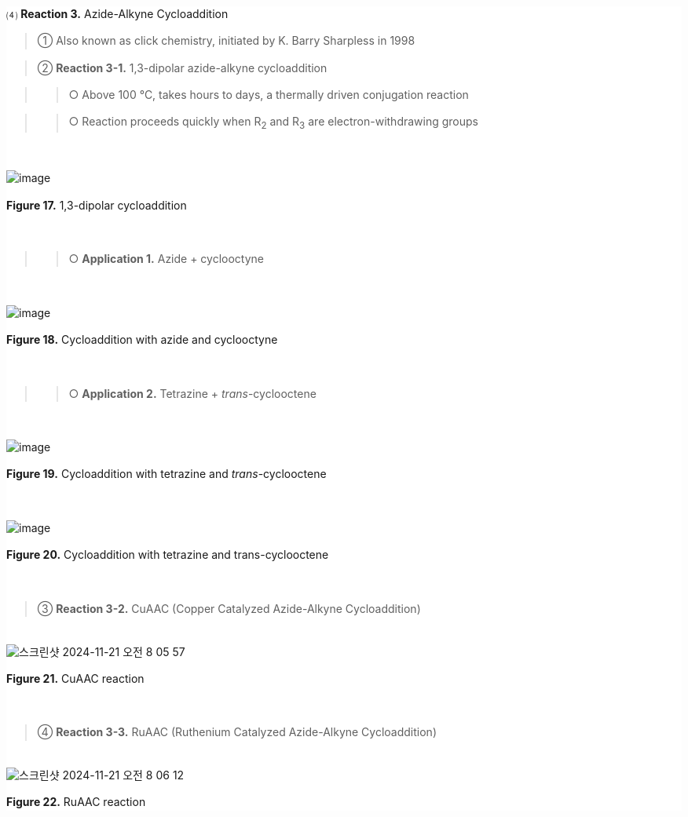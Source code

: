 ⑷ **Reaction 3.** Azide-Alkyne Cycloaddition

> ① Also known as click chemistry, initiated by K. Barry Sharpless in 1998

> ② **Reaction 3-1.** 1,3-dipolar azide-alkyne cycloaddition

>> ○ Above 100 °C, takes hours to days, a thermally driven conjugation reaction

>> ○ Reaction proceeds quickly when R<sub>2</sub> and R<sub>3</sub> are electron-withdrawing groups

<br>

![image](https://github.com/user-attachments/assets/d29237b5-e4f9-4bb2-89da-67903193e6cb)

**Figure 17.** 1,3-dipolar cycloaddition

<br>

>> ○ **Application 1.** Azide + cyclooctyne

<br>

![image](https://github.com/user-attachments/assets/1aa938cd-1a8e-417e-9522-96dc844aacb1)

**Figure 18.** Cycloaddition with azide and cyclooctyne

<br>

>> ○ **Application 2.** Tetrazine + _trans_-cyclooctene

<br>

![image](https://github.com/user-attachments/assets/0ed6eb92-0c32-4444-a940-701afbb54c18)

**Figure 19.** Cycloaddition with tetrazine and _trans_-cyclooctene

<br>

![image](https://github.com/user-attachments/assets/2f5debe0-5718-4246-9d72-93d2c031eac9)

**Figure 20.** Cycloaddition with tetrazine and trans-cyclooctene

<br>

> ③ **Reaction 3-2.** CuAAC (Copper Catalyzed Azide-Alkyne Cycloaddition)

<br>

<img width="654" alt="스크린샷 2024-11-21 오전 8 05 57" src="https://github.com/user-attachments/assets/0682ba08-d209-4cec-815d-857cbbcdcc4e">

**Figure 21.** CuAAC reaction

<br>

> ④ **Reaction 3-3.** RuAAC (Ruthenium Catalyzed Azide-Alkyne Cycloaddition)

<br>

<img width="651" alt="스크린샷 2024-11-21 오전 8 06 12" src="https://github.com/user-attachments/assets/d8da3e2e-d841-4892-a5f2-2ae0c7adeee9">

**Figure 22.** RuAAC reaction
